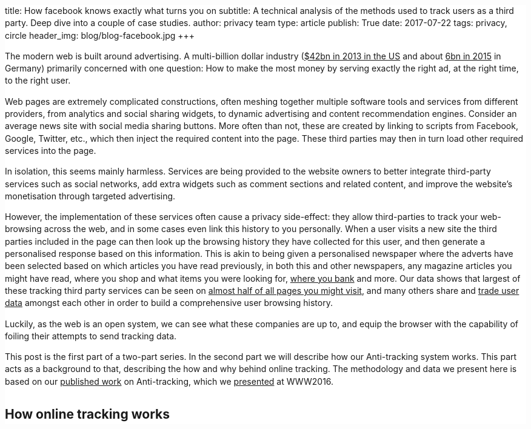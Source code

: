 title: How facebook knows exactly what turns you on
subtitle: A technical analysis of the methods used to track users as a third party. Deep dive into a couple of case studies.
author: privacy team
type: article
publish: True
date: 2017-07-22
tags: privacy, circle
header_img: blog/blog-facebook.jpg
+++

The modern web is built around advertising. A multi-billion dollar industry ([$42bn in 2013 in the US](http://www.iab.net/about_the_iab/recent_press_releases/press_release_archive/press_release/pr-041014) and about [6bn in 2015](https://de.statista.com/statistik/daten/studie/456157/umfrage/umsaetze-im-markt-fuer-digitale-werbung-in-deutschland/) in Germany) primarily concerned with one question: How to make the most money by serving exactly the right ad, at the right time, to the right user.

Web pages are extremely complicated constructions, often meshing together multiple software tools and services from different providers, from analytics and social sharing widgets, to dynamic advertising and content recommendation engines. Consider an average news site with social media sharing buttons. More often than not, these are created by linking to scripts from Facebook, Google, Twitter, etc., which then inject the required content into the page. These third parties may then in turn load other required services into the page.

In isolation, this seems mainly harmless. Services are being provided to the website owners to better integrate third-party services such as social networks, add extra widgets such as comment sections and related content, and improve the website’s monetisation through targeted advertising.

However, the implementation of these services often cause a privacy side-effect: they allow third-parties to track your web-browsing across the web, and in some cases even link this history to you personally. When a user visits a new site the third parties included in the page can then look up the browsing history they have collected for this user, and then generate a personalised response based on this information. This is akin to being given a personalised newspaper where the adverts have been selected based on which articles you have read previously, in both this and other newspapers, any magazine articles you might have read, where you shop and what items you were looking for, [where you bank](http://cliqz.com/magazine/pressemitteilung-cliqz-tracking-beim-online-banking) and more. Our data shows that largest of these tracking third party services can be seen on [almost half of all pages you might visit](http://josepmpujol.net/public/papers/pujolTrackingTheTrackers.pdf), and many others share and [trade user data](https://big.exchange/) amongst each other in order to build a comprehensive user browsing history.

Luckily, as the web is an open system, we can see what these companies are up to, and equip the browser with the capability of foiling their attempts to send tracking data.

This post is the first part of a two-part series. In the second part we will describe how our Anti-tracking system works. This part acts as a background to that, describing the how and why behind online tracking. The methodology and data we present here is based on our [published work](http://josepmpujol.net/public/papers/pujolTrackingTheTrackers.pdf) on Anti-tracking, which we [presented](http://www.slideshare.net/jmpujol/tracking-the-trackers-www-2016) at WWW2016.



## How online tracking works
